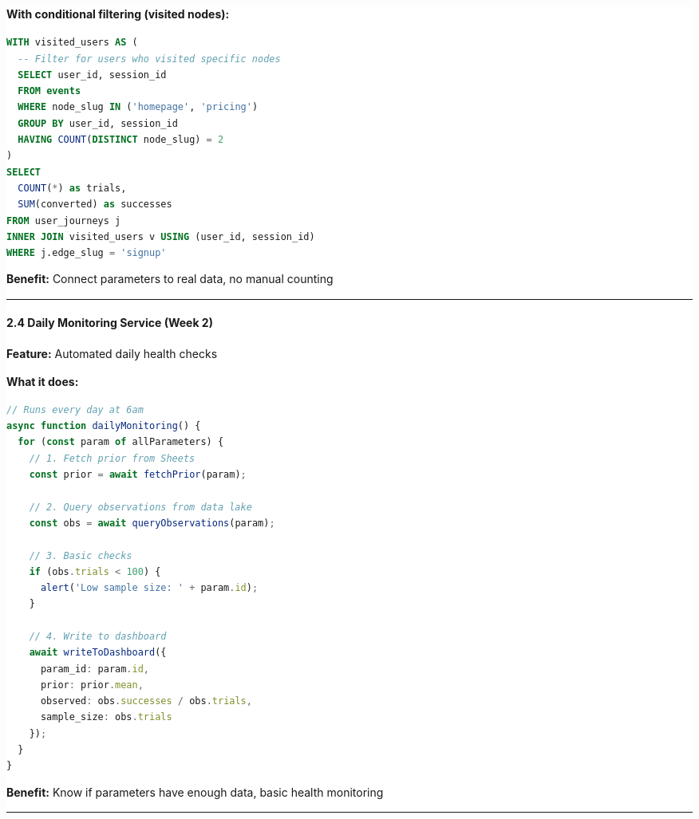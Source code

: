 **With conditional filtering (visited nodes):**
```sql
WITH visited_users AS (
  -- Filter for users who visited specific nodes
  SELECT user_id, session_id
  FROM events
  WHERE node_slug IN ('homepage', 'pricing')
  GROUP BY user_id, session_id
  HAVING COUNT(DISTINCT node_slug) = 2
)
SELECT 
  COUNT(*) as trials,
  SUM(converted) as successes
FROM user_journeys j
INNER JOIN visited_users v USING (user_id, session_id)
WHERE j.edge_slug = 'signup'
```

**Benefit:** Connect parameters to real data, no manual counting

---

#### 2.4 Daily Monitoring Service (Week 2)

**Feature:** Automated daily health checks

**What it does:**
```typescript
// Runs every day at 6am
async function dailyMonitoring() {
  for (const param of allParameters) {
    // 1. Fetch prior from Sheets
    const prior = await fetchPrior(param);
    
    // 2. Query observations from data lake
    const obs = await queryObservations(param);
    
    // 3. Basic checks
    if (obs.trials < 100) {
      alert('Low sample size: ' + param.id);
    }
    
    // 4. Write to dashboard
    await writeToDashboard({
      param_id: param.id,
      prior: prior.mean,
      observed: obs.successes / obs.trials,
      sample_size: obs.trials
    });
  }
}
```

**Benefit:** Know if parameters have enough data, basic health monitoring

---